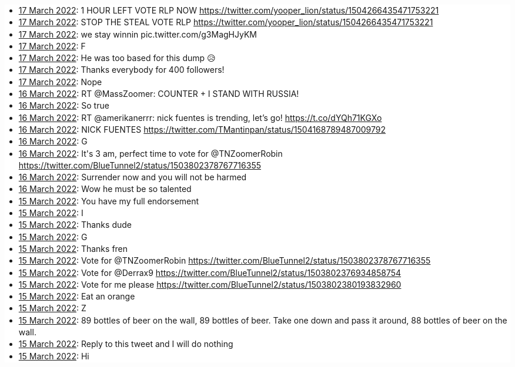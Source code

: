 * [17 March 2022](https://web.archive.org/web/20220317232416/https://twitter.com/GroyperMichigan/status/1504599382276153358): 1 HOUR LEFT VOTE RLP NOW https://twitter.com/yooper_lion/status/1504266435471753221 
* [17 March 2022](https://web.archive.org/web/20220317225740/https://twitter.com/GroyperMichigan/status/1504592780982734857): STOP THE STEAL VOTE RLP https://twitter.com/yooper_lion/status/1504266435471753221 
* [17 March 2022](https://web.archive.org/web/20220317215158/https://twitter.com/GroyperMichigan/status/1504576127037317121): we stay winnin pic.twitter.com/g3MagHJyKM 
* [17 March 2022](https://web.archive.org/web/20220317191043/https://twitter.com/GroyperMichigan/status/1504535202525290499): F 
* [17 March 2022](https://web.archive.org/web/20220317172333/https://twitter.com/GroyperMichigan/status/1504508551514972160): He was too based for this dump 😥 
* [17 March 2022](https://web.archive.org/web/20220317004900/https://twitter.com/GroyperMichigan/status/1504258388263374848): Thanks everybody for 400 followers! 
* [17 March 2022](https://web.archive.org/web/20220317002239/https://twitter.com/GroyperMichigan/status/1504251674184937474): Nope 
* [16 March 2022](https://web.archive.org/web/20220316221933/https://twitter.com/GroyperMichigan/status/1504220855408250880): RT @MassZoomer: COUNTER + I STAND WITH RUSSIA! 
* [16 March 2022](https://web.archive.org/web/20220316221309/https://twitter.com/GroyperMichigan/status/1504218991077822467): So true 
* [16 March 2022](https://web.archive.org/web/20220316185911/https://twitter.com/GroyperMichigan/status/1504170431514820618): RT @amerikanerrr: nick fuentes is trending, let’s go! https://t.co/dYQh71KGXo 
* [16 March 2022](https://web.archive.org/web/20220316185913/https://twitter.com/GroyperMichigan/status/1504170210449932291): NICK FUENTES https://twitter.com/TMantinpan/status/1504168789487009792 
* [16 March 2022](https://web.archive.org/web/20220316181309/https://twitter.com/GroyperMichigan/status/1504158704874270724): G 
* [16 March 2022](https://web.archive.org/web/20220316070438/https://twitter.com/GroyperMichigan/status/1503990500428234754): It's 3 am, perfect time to vote for  @TNZoomerRobin  https://twitter.com/BlueTunnel2/status/1503802378767716355 
* [16 March 2022](https://web.archive.org/web/20220316045338/https://twitter.com/GroyperMichigan/status/1503957590715293696): Surrender now and you will not be harmed 
* [16 March 2022](https://web.archive.org/web/20220316005120/https://twitter.com/GroyperMichigan/status/1503896454326272005): Wow he must be so talented 
* [15 March 2022](https://web.archive.org/web/20220315201614/https://twitter.com/GroyperMichigan/status/1503827371044089857): You have my full endorsement 
* [15 March 2022](https://web.archive.org/web/20220315200622/https://twitter.com/GroyperMichigan/status/1503824908530466821): I 
* [15 March 2022](https://web.archive.org/web/20220315192631/https://twitter.com/GroyperMichigan/status/1503814867635036169): Thanks dude 
* [15 March 2022](https://web.archive.org/web/20220315191142/https://twitter.com/GroyperMichigan/status/1503811152744259585): G 
* [15 March 2022](https://web.archive.org/web/20220315185142/https://twitter.com/GroyperMichigan/status/1503806091834109964): Thanks fren 
* [15 March 2022](https://web.archive.org/web/20220315184435/https://twitter.com/GroyperMichigan/status/1503804209132621826): Vote for  @TNZoomerRobin  https://twitter.com/BlueTunnel2/status/1503802378767716355 
* [15 March 2022](https://web.archive.org/web/20220315184407/https://twitter.com/GroyperMichigan/status/1503804032497950725): Vote for  @Derrax9  https://twitter.com/BlueTunnel2/status/1503802376934858754 
* [15 March 2022](https://web.archive.org/web/20220315184246/https://twitter.com/GroyperMichigan/status/1503803816474460163): Vote for me please https://twitter.com/BlueTunnel2/status/1503802380193832960 
* [15 March 2022](https://web.archive.org/web/20220315182204/https://twitter.com/GroyperMichigan/status/1503798439649288192): Eat an orange 
* [15 March 2022](https://web.archive.org/web/20220315160521/https://twitter.com/GroyperMichigan/status/1503764082503127055): Z 
* [15 March 2022](https://web.archive.org/web/20220315071617/https://twitter.com/GroyperMichigan/status/1503631019475456002): 89 bottles of beer on the wall, 89 bottles of beer. Take one down and pass it around, 88 bottles of beer on the wall. 
* [15 March 2022](https://web.archive.org/web/20220315043032/https://twitter.com/GroyperMichigan/status/1503589232262189059): Reply to this tweet and I will do nothing 
* [15 March 2022](https://web.archive.org/web/20220315024617/https://twitter.com/GroyperMichigan/status/1503563150133809156): Hi 